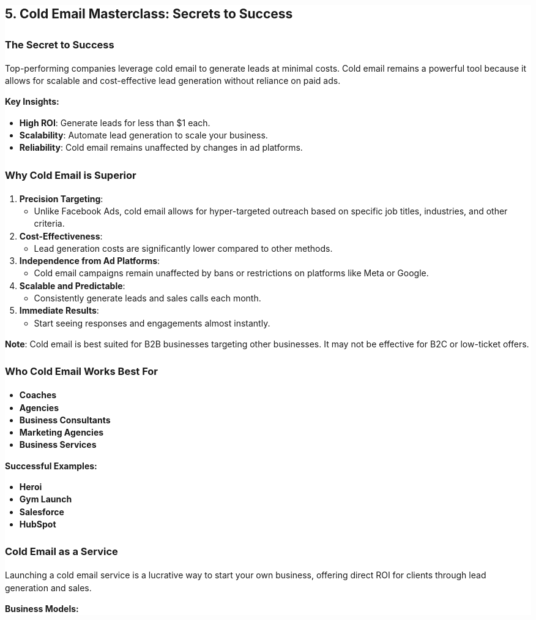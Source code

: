 
## **5\. Cold Email Masterclass: Secrets to Success**

### **The Secret to Success**

Top-performing companies leverage cold email to generate leads at minimal costs. Cold email remains a powerful tool because it allows for scalable and cost-effective lead generation without reliance on paid ads.

**Key Insights:**

* **High ROI**: Generate leads for less than $1 each.  
* **Scalability**: Automate lead generation to scale your business.  
* **Reliability**: Cold email remains unaffected by changes in ad platforms.

### **Why Cold Email is Superior**

1. **Precision Targeting**:  
   * Unlike Facebook Ads, cold email allows for hyper-targeted outreach based on specific job titles, industries, and other criteria.  
2. **Cost-Effectiveness**:  
   * Lead generation costs are significantly lower compared to other methods.  
3. **Independence from Ad Platforms**:  
   * Cold email campaigns remain unaffected by bans or restrictions on platforms like Meta or Google.  
4. **Scalable and Predictable**:  
   * Consistently generate leads and sales calls each month.  
5. **Immediate Results**:  
   * Start seeing responses and engagements almost instantly.

**Note**: Cold email is best suited for B2B businesses targeting other businesses. It may not be effective for B2C or low-ticket offers.

### **Who Cold Email Works Best For**

* **Coaches**  
* **Agencies**  
* **Business Consultants**  
* **Marketing Agencies**  
* **Business Services**

**Successful Examples:**

* **Heroi**  
* **Gym Launch**  
* **Salesforce**  
* **HubSpot**

### **Cold Email as a Service**

Launching a cold email service is a lucrative way to start your own business, offering direct ROI for clients through lead generation and sales.

**Business Models:**
